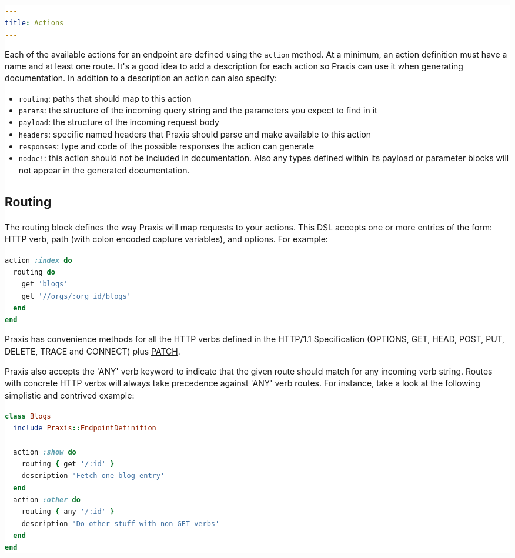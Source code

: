 ```yaml
---
title: Actions
---
```


Each of the available actions for an endpoint are defined using the `action` method. At a minimum, an action definition must have a name and at least one route. It's a good idea to add a description for each action so Praxis can use it when generating documentation. In addition to a description an action can also specify:

* `routing`: paths that should map to this action
* `params`: the structure of the incoming query string and the parameters you expect to find in it
* `payload`: the structure of the incoming request body
* `headers`: specific named headers that Praxis should parse and make available to this action
* `responses`: type and code of the possible responses the action can generate
* `nodoc!`: this action should not be included in documentation. Also any types defined within its payload or parameter blocks will not appear in the generated documentation.


## Routing

The routing block defines the way Praxis will map requests to your actions.
This DSL accepts one or more entries of the form: HTTP verb, path (with colon
encoded capture variables), and options. For example:

```ruby
action :index do
  routing do
    get 'blogs'
    get '//orgs/:org_id/blogs'
  end
end
```

Praxis has convenience methods for all the HTTP verbs defined in the [HTTP/1.1
Specification](http://tools.ietf.org/html/rfc7231#section-4.3) (OPTIONS, GET,
HEAD, POST, PUT, DELETE, TRACE and CONNECT) plus
[PATCH](http://tools.ietf.org/html/rfc5789).

Praxis also accepts the 'ANY' verb keyword to indicate that the given route should
match for any incoming verb string. Routes with concrete HTTP verbs will always
take precedence against 'ANY' verb routes. For instance, take a look at the following
simplistic and contrived example:

```ruby
class Blogs
  include Praxis::EndpointDefinition

  action :show do
    routing { get '/:id' }
    description 'Fetch one blog entry'
  end
  action :other do
    routing { any '/:id' }
    description 'Do other stuff with non GET verbs'
  end
end
```
